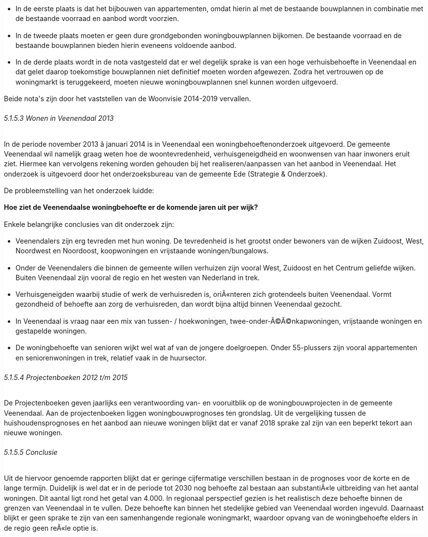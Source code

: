 * In de eerste plaats is dat het bijbouwen van appartementen, omdat hierin al met de bestaande bouwplannen in combinatie met de bestaande voorraad en aanbod wordt voorzien.

* In de tweede plaats moeten er geen dure grondgebonden woningbouwplannen bijkomen. De bestaande voorraad en de bestaande bouwplannen bieden hierin eveneens voldoende aanbod.

* In de derde plaats wordt in de nota vastgesteld dat er wel degelijk sprake is van een hoge verhuisbehoefte in Veenendaal en dat gelet daarop toekomstige bouwplannen niet definitief moeten worden afgewezen. Zodra het vertrouwen op de woningmarkt is teruggekeerd, moeten nieuwe woningbouwplannen snel kunnen worden uitgevoerd.

Beide nota's zijn door het vaststellen van de Woonvisie 2014\-2019 vervallen.

###### 5\.1\.5\.3 Wonen in Veenendaal 2013

In de periode november 2013 â januari 2014 is in Veenendaal een woningbehoeftenonderzoek uitgevoerd. De gemeente Veenendaal wil namelijk graag weten hoe de woontevredenheid, verhuisgeneigdheid en woonwensen van haar inwoners eruit ziet. Hiermee kan vervolgens rekening worden gehouden bij het realiseren/aanpassen van het aanbod in Veenendaal. Het onderzoek is uitgevoerd door het onderzoeksbureau van de gemeente Ede (Strategie \& Onderzoek).

De probleemstelling van het onderzoek luidde:

**Hoe ziet de Veenendaalse woningbehoefte er de komende jaren uit per wijk?**

Enkele belangrijke conclusies van dit onderzoek zijn:

* Veenendalers zijn erg tevreden met hun woning. De tevredenheid is het grootst onder bewoners van de wijken Zuidoost, West, Noordwest en Noordoost, koopwoningen en vrijstaande woningen/bungalows.

* Onder de Veenendalers die binnen de gemeente willen verhuizen zijn vooral West, Zuidoost en het Centrum geliefde wijken. Buiten Veenendaal zijn vooral de regio en het westen van Nederland in trek.

* Verhuisgeneigden waarbij studie of werk de verhuisreden is, oriÃ«nteren zich grotendeels buiten Veenendaal. Vormt gezondheid of behoefte aan zorg de verhuisreden, dan wordt bijna altijd binnen Veenendaal gezocht.

* In Veenendaal is vraag naar een mix van tussen\- / hoekwoningen, twee\-onder\-Ã©Ã©nkapwoningen, vrijstaande woningen en gestapelde woningen.

* De woningbehoefte van senioren wijkt wel wat af van de jongere doelgroepen. Onder 55\-plussers zijn vooral appartementen en seniorenwoningen in trek, relatief vaak in de huursector.

###### 5\.1\.5\.4 Projectenboeken 2012 t/m 2015

De Projectenboeken geven jaarlijks een verantwoording van\- en vooruitblik op de woningbouwprojecten in de gemeente Veenendaal. Aan de projectenboeken liggen woningbouwprognoses ten grondslag. Uit de vergelijking tussen de huishoudensprognoses en het aanbod aan nieuwe woningen blijkt dat er vanaf 2018 sprake zal zijn van een beperkt tekort aan nieuwe woningen.

###### 5\.1\.5\.5 Conclusie

Uit de hiervoor genoemde rapporten blijkt dat er geringe cijfermatige verschillen bestaan in de prognoses voor de korte en de lange termijn. Duidelijk is wel dat er in de periode tot 2030 nog behoefte zal bestaan aan substantiÃ«le uitbreiding van het aantal woningen. Dit aantal ligt rond het getal van 4\.000\. In regionaal perspectief gezien is het realistisch deze behoefte binnen de grenzen van Veenendaal in te vullen. Deze behoefte kan binnen het stedelijke gebied van Veenendaal worden ingevuld. Daarnaast blijkt er geen sprake te zijn van een samenhangende regionale woningmarkt, waardoor opvang van de woningbehoefte elders in de regio geen reÃ«le optie is.
